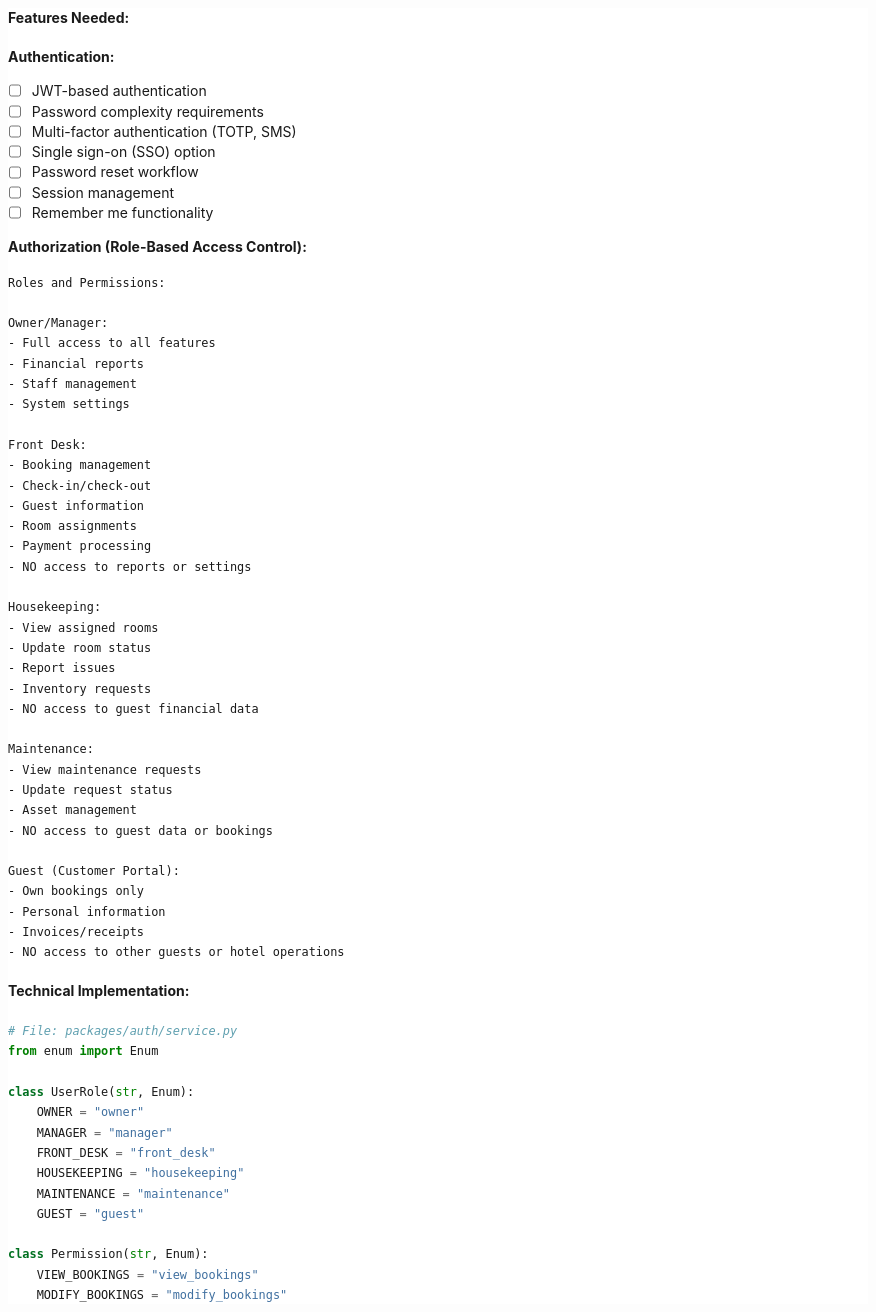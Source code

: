 #### Features Needed:

**Authentication:**
- [ ] JWT-based authentication
- [ ] Password complexity requirements
- [ ] Multi-factor authentication (TOTP, SMS)
- [ ] Single sign-on (SSO) option
- [ ] Password reset workflow
- [ ] Session management
- [ ] Remember me functionality

**Authorization (Role-Based Access Control):**
```
Roles and Permissions:

Owner/Manager:
- Full access to all features
- Financial reports
- Staff management
- System settings

Front Desk:
- Booking management
- Check-in/check-out
- Guest information
- Room assignments
- Payment processing
- NO access to reports or settings

Housekeeping:
- View assigned rooms
- Update room status
- Report issues
- Inventory requests
- NO access to guest financial data

Maintenance:
- View maintenance requests
- Update request status
- Asset management
- NO access to guest data or bookings

Guest (Customer Portal):
- Own bookings only
- Personal information
- Invoices/receipts
- NO access to other guests or hotel operations
```

#### Technical Implementation:
```python
# File: packages/auth/service.py
from enum import Enum

class UserRole(str, Enum):
    OWNER = "owner"
    MANAGER = "manager"
    FRONT_DESK = "front_desk"
    HOUSEKEEPING = "housekeeping"
    MAINTENANCE = "maintenance"
    GUEST = "guest"

class Permission(str, Enum):
    VIEW_BOOKINGS = "view_bookings"
    MODIFY_BOOKINGS = "modify_bookings"
```